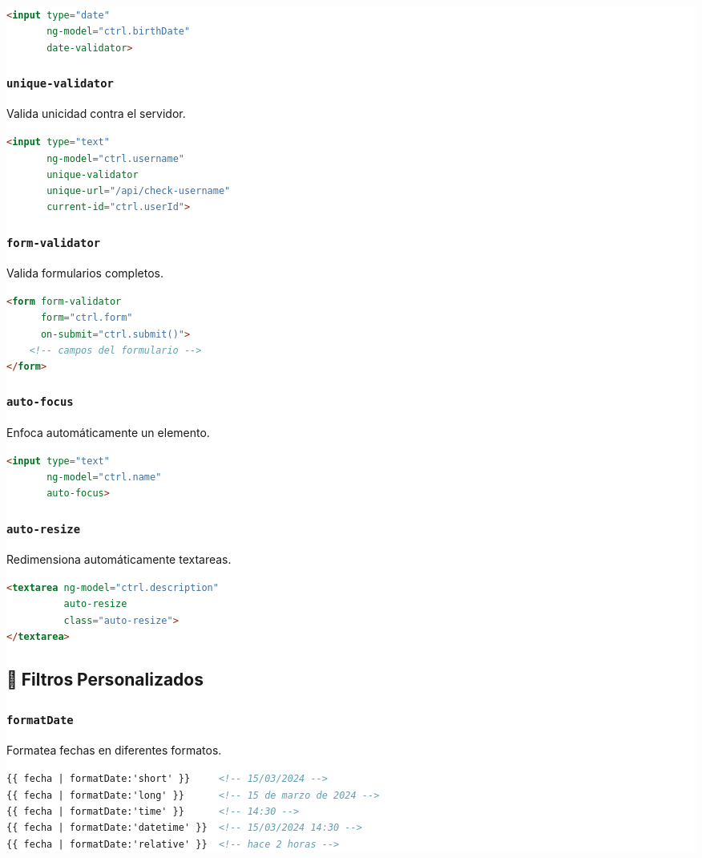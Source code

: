 ```html
<input type="date"
       ng-model="ctrl.birthDate"
       date-validator>
```

### `unique-validator`
Valida unicidad contra el servidor.

```html
<input type="text"
       ng-model="ctrl.username"
       unique-validator
       unique-url="/api/check-username"
       current-id="ctrl.userId">
```

### `form-validator`
Valida formularios completos.

```html
<form form-validator
      form="ctrl.form"
      on-submit="ctrl.submit()">
    <!-- campos del formulario -->
</form>
```

### `auto-focus`
Enfoca automáticamente un elemento.

```html
<input type="text"
       ng-model="ctrl.name"
       auto-focus>
```

### `auto-resize`
Redimensiona automáticamente textareas.

```html
<textarea ng-model="ctrl.description"
          auto-resize
          class="auto-resize">
</textarea>
```

## 🔧 **Filtros Personalizados**

### `formatDate`
Formatea fechas en diferentes formatos.

```html
{{ fecha | formatDate:'short' }}     <!-- 15/03/2024 -->
{{ fecha | formatDate:'long' }}      <!-- 15 de marzo de 2024 -->
{{ fecha | formatDate:'time' }}      <!-- 14:30 -->
{{ fecha | formatDate:'datetime' }}  <!-- 15/03/2024 14:30 -->
{{ fecha | formatDate:'relative' }}  <!-- hace 2 horas -->
```
